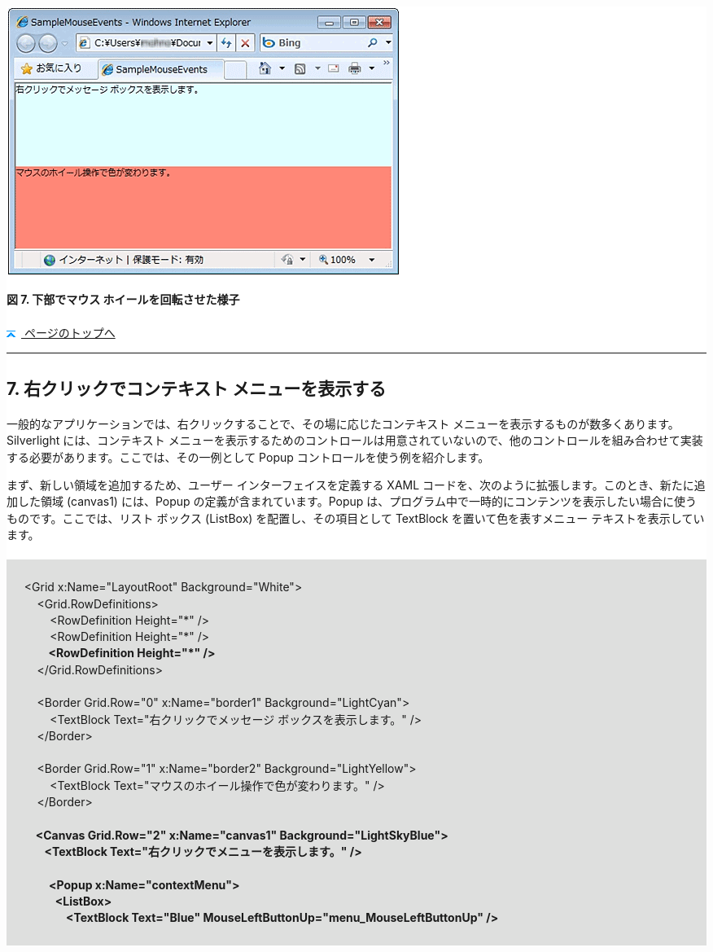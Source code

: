 <p><img src="8944-image.png" alt=""></p>
<p><strong>図 7. 下部でマウス ホイールを回転させた様子</strong></p>
<p style="margin-top:20px"><a href="#top"><img src="8945-image.png" border="0" alt=""> ページのトップへ</a></p>
<hr>
<h2 id="07">7. 右クリックでコンテキスト メニューを表示する</h2>
<p>一般的なアプリケーションでは、右クリックすることで、その場に応じたコンテキスト メニューを表示するものが数多くあります。Silverlight には、コンテキスト メニューを表示するためのコントロールは用意されていないので、他のコントロールを組み合わせて実装する必要があります。ここでは、その一例として Popup コントロールを使う例を紹介します。</p>
<p>まず、新しい領域を追加するため、ユーザー インターフェイスを定義する XAML コードを、次のように拡張します。このとき、新たに追加した領域 (canvas1) には、Popup の定義が含まれています。Popup は、プログラム中で一時的にコンテンツを表示したい場合に使うものです。ここでは、リスト ボックス (ListBox) を配置し、その項目として TextBlock を置いて色を表すメニュー テキストを表示しています。</p>
<div style="margin:20px 0px; padding:10px; background-color:#dedfde">
<p>&nbsp;&nbsp;&nbsp;&lt;Grid x:Name=&quot;LayoutRoot&quot; Background=&quot;White&quot;&gt;<br>
&nbsp;&nbsp;&nbsp;&nbsp;&nbsp;&nbsp;&nbsp;&lt;Grid.RowDefinitions&gt;<br>
&nbsp;&nbsp;&nbsp;&nbsp;&nbsp;&nbsp;&nbsp;&nbsp;&nbsp;&nbsp;&nbsp;&lt;RowDefinition Height=&quot;*&quot; /&gt;<br>
&nbsp;&nbsp;&nbsp;&nbsp;&nbsp;&nbsp;&nbsp;&nbsp;&nbsp;&nbsp;&nbsp;&lt;RowDefinition Height=&quot;*&quot; /&gt;<br>
&nbsp;&nbsp;&nbsp;&nbsp;&nbsp;&nbsp;&nbsp;&nbsp;<strong>&nbsp;&nbsp;&nbsp;&lt;RowDefinition Height=&quot;*&quot; /&gt;</strong><br>
&nbsp;&nbsp;&nbsp;&nbsp;&nbsp;&nbsp;&nbsp;&lt;/Grid.RowDefinitions&gt;<br>
<br>
&nbsp;&nbsp;&nbsp;&nbsp;&nbsp;&nbsp;&nbsp;&lt;Border Grid.Row=&quot;0&quot; x:Name=&quot;border1&quot; Background=&quot;LightCyan&quot;&gt;<br>
&nbsp;&nbsp;&nbsp;&nbsp;&nbsp;&nbsp;&nbsp;&nbsp;&nbsp;&nbsp;&nbsp;&lt;TextBlock Text=&quot;右クリックでメッセージ ボックスを表示します。&quot; /&gt;<br>
&nbsp;&nbsp;&nbsp;&nbsp;&nbsp;&nbsp;&nbsp;&lt;/Border&gt;<br>
<br>
&nbsp;&nbsp;&nbsp;&nbsp;&nbsp;&nbsp;&nbsp;&lt;Border Grid.Row=&quot;1&quot; x:Name=&quot;border2&quot; Background=&quot;LightYellow&quot;&gt;<br>
&nbsp;&nbsp;&nbsp;&nbsp;&nbsp;&nbsp;&nbsp;&nbsp;&nbsp;&nbsp;&nbsp;&lt;TextBlock Text=&quot;マウスのホイール操作で色が変わります。&quot; /&gt;<br>
&nbsp;&nbsp;&nbsp;&nbsp;&nbsp;&nbsp;&nbsp;&lt;/Border&gt;<br>
<br>
&nbsp;&nbsp;&nbsp;&nbsp;<strong>&nbsp;&nbsp;&nbsp;&lt;Canvas Grid.Row=&quot;2&quot; x:Name=&quot;canvas1&quot; Background=&quot;LightSkyBlue&quot;&gt;<br>
&nbsp;&nbsp;&nbsp;&nbsp;&nbsp;&nbsp;&nbsp;&nbsp;&nbsp;&nbsp;&nbsp;&lt;TextBlock Text=&quot;右クリックでメニューを表示します。&quot; /&gt;</strong><br>
<br>
&nbsp;&nbsp;&nbsp;&nbsp;&nbsp;&nbsp;&nbsp;&nbsp;&nbsp;<strong>&nbsp;&nbsp;&lt;Popup x:Name=&quot;contextMenu&quot;&gt;<br>
&nbsp;&nbsp;&nbsp;&nbsp;&nbsp;&nbsp;&nbsp;&nbsp;&nbsp;&nbsp;&nbsp;&nbsp;&nbsp;&nbsp;&nbsp;&lt;ListBox&gt;<br>
&nbsp;&nbsp;&nbsp;&nbsp;&nbsp;&nbsp;&nbsp;&nbsp;&nbsp;&nbsp;&nbsp;&nbsp;&nbsp;&nbsp;&nbsp;&nbsp;&nbsp;&nbsp;&nbsp;&lt;TextBlock Text=&quot;Blue&quot; MouseLeftButtonUp=&quot;menu_MouseLeftButtonUp&quot; /&gt;<br>